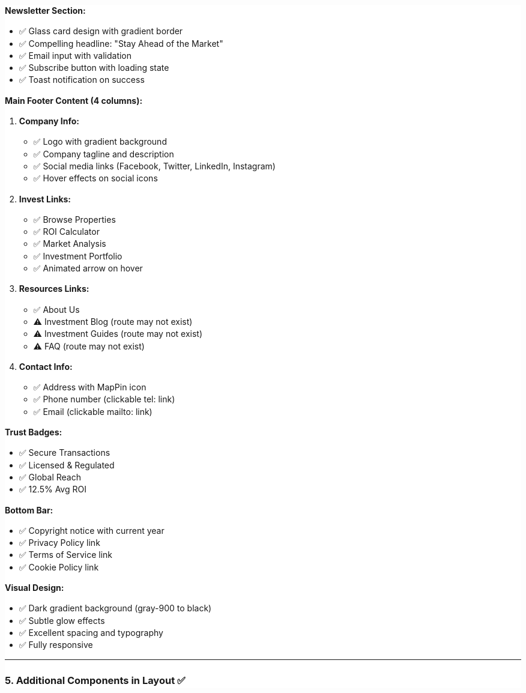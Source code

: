 **Newsletter Section:**
- ✅ Glass card design with gradient border
- ✅ Compelling headline: "Stay Ahead of the Market"
- ✅ Email input with validation
- ✅ Subscribe button with loading state
- ✅ Toast notification on success

**Main Footer Content (4 columns):**

1. **Company Info:**
   - ✅ Logo with gradient background
   - ✅ Company tagline and description
   - ✅ Social media links (Facebook, Twitter, LinkedIn, Instagram)
   - ✅ Hover effects on social icons

2. **Invest Links:**
   - ✅ Browse Properties
   - ✅ ROI Calculator
   - ✅ Market Analysis
   - ✅ Investment Portfolio
   - ✅ Animated arrow on hover

3. **Resources Links:**
   - ✅ About Us
   - ⚠️ Investment Blog (route may not exist)
   - ⚠️ Investment Guides (route may not exist)
   - ⚠️ FAQ (route may not exist)

4. **Contact Info:**
   - ✅ Address with MapPin icon
   - ✅ Phone number (clickable tel: link)
   - ✅ Email (clickable mailto: link)

**Trust Badges:**
- ✅ Secure Transactions
- ✅ Licensed & Regulated
- ✅ Global Reach
- ✅ 12.5% Avg ROI

**Bottom Bar:**
- ✅ Copyright notice with current year
- ✅ Privacy Policy link
- ✅ Terms of Service link
- ✅ Cookie Policy link

**Visual Design:**
- ✅ Dark gradient background (gray-900 to black)
- ✅ Subtle glow effects
- ✅ Excellent spacing and typography
- ✅ Fully responsive

---

### 5. Additional Components in Layout ✅
